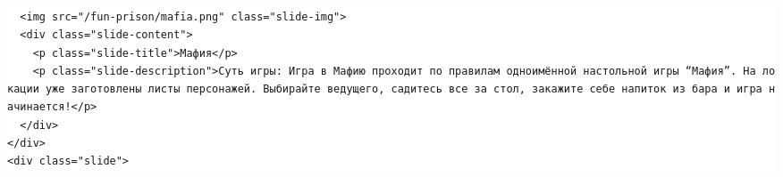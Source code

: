       <img src="/fun-prison/mafia.png" class="slide-img">
      <div class="slide-content">
        <p class="slide-title">Мафия</p>
        <p class="slide-description">Суть игры: Игра в Мафию проходит по правилам одноимённой настольной игры “Мафия”. На локации уже заготовлены листы персонажей. Выбирайте ведущего, садитесь все за стол, закажите себе напиток из бара и игра начинается!</p>
      </div>
    </div>
    <div class="slide">